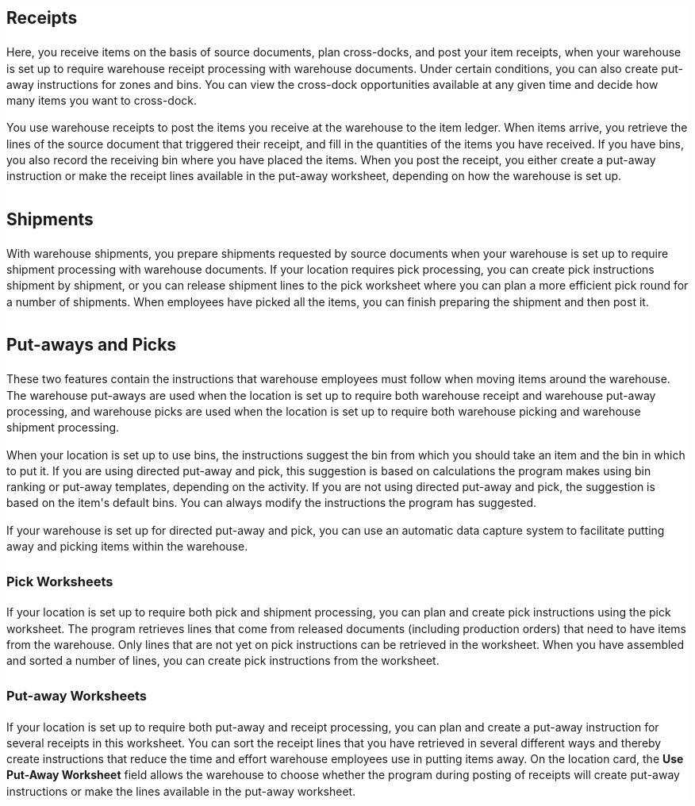 ## Receipts  
 Here, you receive items on the basis of source documents, plan cross-docks, and post your item receipts, when your warehouse is set up to require warehouse receipt processing with warehouse documents. Under certain conditions, you can also create put-away instructions for zones and bins. You can view the cross-dock opportunities available at any given time and decide how many items you want to cross-dock.  
  
 You use warehouse receipts to post the items you receive at the warehouse to the item ledger. When items arrive, you retrieve the lines of the source document that triggered their receipt, and fill in the quantities of the items you have received. If you have bins, you also record the receiving bin where you have placed the items. When you post the receipt, you either create a put-away instruction or make the receipt lines available in the put-away worksheet, depending on how the warehouse is set up.  
  
## Shipments  
 With warehouse shipments, you prepare shipments requested by source documents when your warehouse is set up to require shipment processing with warehouse documents. If your location requires pick processing, you can create pick instructions shipment by shipment, or you can release shipment lines to the pick worksheet where you can plan a more efficient pick round for a number of shipments. When employees have picked all the items, you can finish preparing the shipment and then post it.  
  
## Put-aways and Picks  
 These two features contain the instructions that warehouse employees must follow when moving items around the warehouse. The warehouse put-aways are used when the location is set up to require both warehouse receipt and warehouse put-away processing, and warehouse picks are used when the location is set up to require both warehouse picking and warehouse shipment processing.  
  
 When your location is set up to use bins, the instructions suggest the bin from which you should take an item and the bin in which to put it. If you are using directed put-away and pick, this suggestion is based on calculations the program makes using bin ranking or put-away templates, depending on the activity. If you are not using directed put-away and pick, the suggestion is based on the item's default bins. You can always modify the instructions the program has suggested.  
  
 If your warehouse is set up for directed put-away and pick, you can use an automatic data capture system to facilitate putting away and picking items within the warehouse.  
  
### Pick Worksheets  
 If your location is set up to require both pick and shipment processing, you can plan and create pick instructions using the pick worksheet. The program retrieves lines that come from released documents (including production orders) that need to have items from the warehouse. Only lines that are not yet on pick instructions can be retrieved in the worksheet. When you have assembled and sorted a number of lines, you can create pick instructions from the worksheet.  
  
### Put-away Worksheets  
 If your location is set up to require both put-away and receipt processing, you can plan and create a put-away instruction for several receipts in this worksheet. You can sort the receipt lines that you have retrieved in several different ways and thereby create instructions that reduce the time and effort warehouse employees use in putting items away. On the location card, the **Use Put-Away Worksheet** field allows the warehouse to choose whether the program during posting of receipts will create put-away instructions or make the lines available in the put-away worksheet.  
  